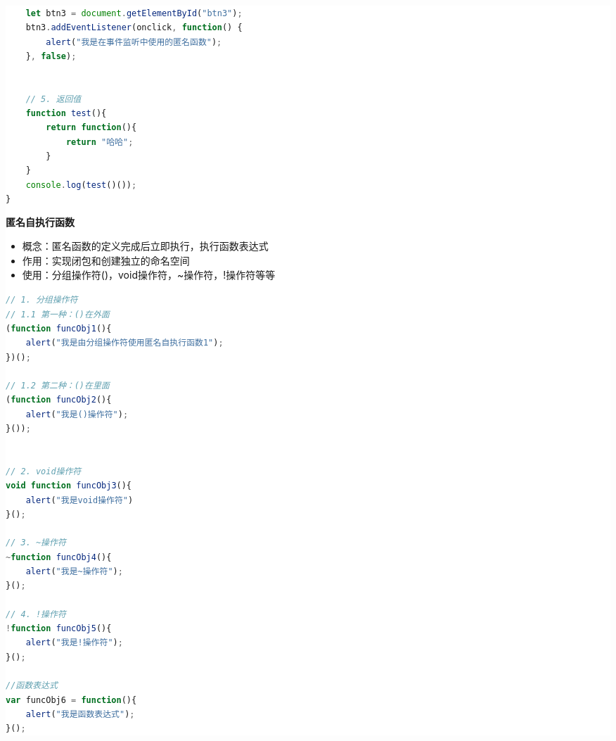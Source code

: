 ```js
    let btn3 = document.getElementById("btn3");
    btn3.addEventListener(onclick, function() {
        alert("我是在事件监听中使用的匿名函数");
    }, false);
    

    // 5. 返回值
    function test(){
        return function(){
            return "哈哈";
        }
    }
    console.log(test()());
}
```

**匿名自执行函数**
- 概念：匿名函数的定义完成后立即执行，执行函数表达式
- 作用：实现闭包和创建独立的命名空间
- 使用：分组操作符()，void操作符，~操作符，!操作符等等

```js
// 1. 分组操作符
// 1.1 第一种：()在外面
(function funcObj1(){
    alert("我是由分组操作符使用匿名自执行函数1");
})();

// 1.2 第二种：()在里面
(function funcObj2(){
    alert("我是()操作符");
}());


// 2. void操作符
void function funcObj3(){
    alert("我是void操作符")
}();

// 3. ~操作符
~function funcObj4(){
    alert("我是~操作符");
}();

// 4. !操作符
!function funcObj5(){
    alert("我是!操作符");
}();

//函数表达式
var funcObj6 = function(){
    alert("我是函数表达式");
}();
```

